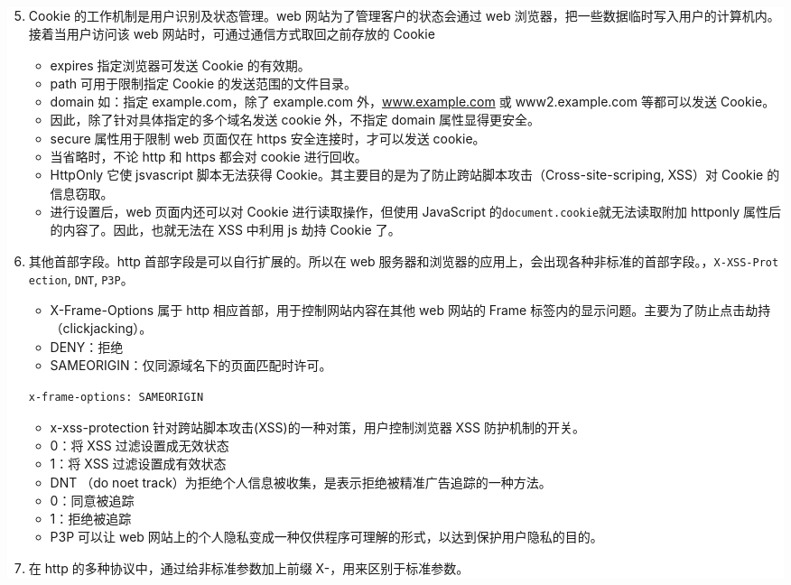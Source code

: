 5. Cookie 的工作机制是用户识别及状态管理。web 网站为了管理客户的状态会通过 web 浏览器，把一些数据临时写入用户的计算机内。接着当用户访问该 web 网站时，可通过通信方式取回之前存放的 Cookie

    - expires 指定浏览器可发送 Cookie 的有效期。
    - path 可用于限制指定 Cookie 的发送范围的文件目录。
    - domain 如：指定 example.com，除了 example.com 外，www.example.com 或 www2.example.com 等都可以发送 Cookie。
    - 因此，除了针对具体指定的多个域名发送 cookie 外，不指定 domain 属性显得更安全。
    - secure 属性用于限制 web 页面仅在 https 安全连接时，才可以发送 cookie。
    - 当省略时，不论 http 和 https 都会对 cookie 进行回收。
    - HttpOnly 它使 jsvascript 脚本无法获得 Cookie。其主要目的是为了防止跨站脚本攻击（Cross-site-scriping, XSS）对 Cookie 的信息窃取。
    - 进行设置后，web 页面内还可以对 Cookie 进行读取操作，但使用 JavaScript 的`document.cookie`就无法读取附加 httponly 属性后的内容了。因此，也就无法在 XSS 中利用 js 劫持 Cookie 了。

6. 其他首部字段。http 首部字段是可以自行扩展的。所以在 web 服务器和浏览器的应用上，会出现各种非标准的首部字段。，`X-XSS-Protection`, `DNT`, `P3P`。

    - X-Frame-Options 属于 http 相应首部，用于控制网站内容在其他 web 网站的 Frame 标签内的显示问题。主要为了防止点击劫持（clickjacking）。
    - DENY：拒绝
    - SAMEORIGIN：仅同源域名下的页面匹配时许可。

    ```
    x-frame-options: SAMEORIGIN
    ```

    - x-xss-protection 针对跨站脚本攻击(XSS)的一种对策，用户控制浏览器 XSS 防护机制的开关。
    - 0：将 XSS 过滤设置成无效状态
    - 1：将 XSS 过滤设置成有效状态
    - DNT （do noet track）为拒绝个人信息被收集，是表示拒绝被精准广告追踪的一种方法。
    - 0：同意被追踪
    - 1：拒绝被追踪
    - P3P 可以让 web 网站上的个人隐私变成一种仅供程序可理解的形式，以达到保护用户隐私的目的。

7. 在 http 的多种协议中，通过给非标准参数加上前缀 X-，用来区别于标准参数。


